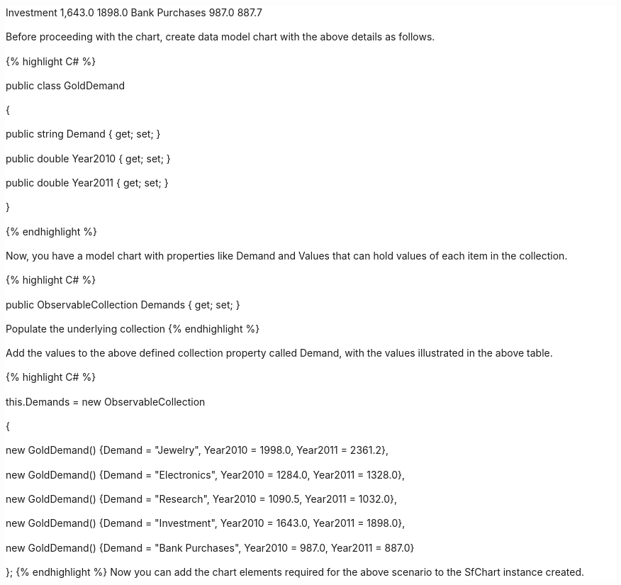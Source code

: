 <tr>
<td>
Investment</td><td>
1,643.0</td><td>
1898.0</td></tr>
<tr>
<td>
Bank Purchases</td><td>
987.0</td><td>
887.7</td></tr>
</table>

Before proceeding with the chart, create data model chart with the above details as follows.

{% highlight C# %}

public class GoldDemand

{

public string Demand { get; set; }

public double Year2010 { get; set; }

public double Year2011 { get; set; }

}

{% endhighlight %}

Now, you have a model chart with properties like Demand and Values that can hold values of each item in the collection.

{% highlight C# %}

public ObservableCollection<GoldDemand> Demands { get; set; }

Populate the underlying collection
{% endhighlight %}

Add the values to the above defined collection property called Demand, with the values illustrated in the above table.

{% highlight C# %}

this.Demands = new ObservableCollection<GoldDemand>

{

new GoldDemand() {Demand = "Jewelry", Year2010 = 1998.0, Year2011 = 2361.2},

new GoldDemand() {Demand = "Electronics", Year2010 = 1284.0, Year2011 = 1328.0},

new GoldDemand() {Demand = "Research", Year2010 = 1090.5, Year2011 = 1032.0},

new GoldDemand() {Demand = "Investment", Year2010 = 1643.0, Year2011 = 1898.0},

new GoldDemand() {Demand = "Bank Purchases", Year2010 = 987.0, Year2011 = 887.0}

};
{% endhighlight %}
Now you can add the chart elements required for the above scenario to the SfChart instance created.
